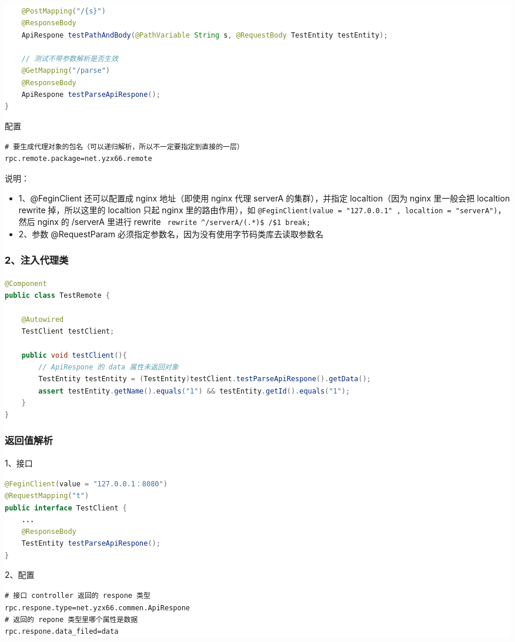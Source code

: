 ```java
    @PostMapping("/{s}")
    @ResponseBody
    ApiRespone testPathAndBody(@PathVariable String s, @RequestBody TestEntity testEntity);

    // 测试不带参数解析是否生效
    @GetMapping("/parse")
    @ResponseBody
    ApiRespone testParseApiRespone();
}
```

配置

```
# 要生成代理对象的包名（可以递归解析，所以不一定要指定到直接的一层）
rpc.remote.package=net.yzx66.remote
```

说明：

* 1、@FeginClient 还可以配置成 nginx 地址（即使用 nginx 代理 serverA 的集群），并指定 localtion（因为 nginx 里一般会把 localtion rewrite 掉，所以这里的 localtion 只起 nginx 里的路由作用），如 `@FeginClient(value = "127.0.0.1" , localtion = "serverA")`，然后 nginx 的 /serverA 里进行 rewrite ` rewrite ^/serverA/(.*)$ /$1 break;`
* 2、参数 @RequestParam 必须指定参数名，因为没有使用字节码类库去读取参数名

### 2、注入代理类

```java
@Component
public class TestRemote {

    @Autowired
    TestClient testClient;
    
    public void testClient(){
        // ApiRespone 的 data 属性未返回对象
        TestEntity testEntity = (TestEntity)testClient.testParseApiRespone().getData();
        assert testEntity.getName().equals("1") && testEntity.getId().equals("1"); 
    }
}
```

### 返回值解析
1、接口
```java
@FeginClient(value = "127.0.0.1：8080")
@RequestMapping("t")
public interface TestClient {
    ...
    @ResponseBody
    TestEntity testParseApiRespone();
}
```
2、配置
```
# 接口 controller 返回的 respone 类型
rpc.respone.type=net.yzx66.commen.ApiRespone
# 返回的 repone 类型里哪个属性是数据
rpc.respone.data_filed=data
```
